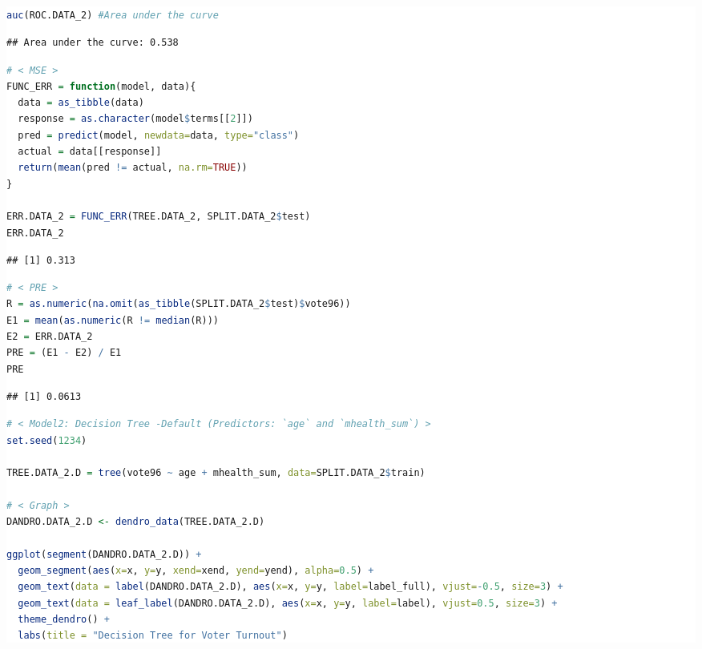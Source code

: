``` r
auc(ROC.DATA_2) #Area under the curve
```

    ## Area under the curve: 0.538

``` r
# < MSE >
FUNC_ERR = function(model, data){
  data = as_tibble(data)
  response = as.character(model$terms[[2]])
  pred = predict(model, newdata=data, type="class")
  actual = data[[response]]
  return(mean(pred != actual, na.rm=TRUE))
}

ERR.DATA_2 = FUNC_ERR(TREE.DATA_2, SPLIT.DATA_2$test)
ERR.DATA_2
```

    ## [1] 0.313

``` r
# < PRE >
R = as.numeric(na.omit(as_tibble(SPLIT.DATA_2$test)$vote96))
E1 = mean(as.numeric(R != median(R)))
E2 = ERR.DATA_2
PRE = (E1 - E2) / E1
PRE
```

    ## [1] 0.0613

``` r
# < Model2: Decision Tree -Default (Predictors: `age` and `mhealth_sum`) >
set.seed(1234)

TREE.DATA_2.D = tree(vote96 ~ age + mhealth_sum, data=SPLIT.DATA_2$train)

# < Graph >
DANDRO.DATA_2.D <- dendro_data(TREE.DATA_2.D)

ggplot(segment(DANDRO.DATA_2.D)) +
  geom_segment(aes(x=x, y=y, xend=xend, yend=yend), alpha=0.5) +
  geom_text(data = label(DANDRO.DATA_2.D), aes(x=x, y=y, label=label_full), vjust=-0.5, size=3) +
  geom_text(data = leaf_label(DANDRO.DATA_2.D), aes(x=x, y=y, label=label), vjust=0.5, size=3) +
  theme_dendro() +
  labs(title = "Decision Tree for Voter Turnout")
```

